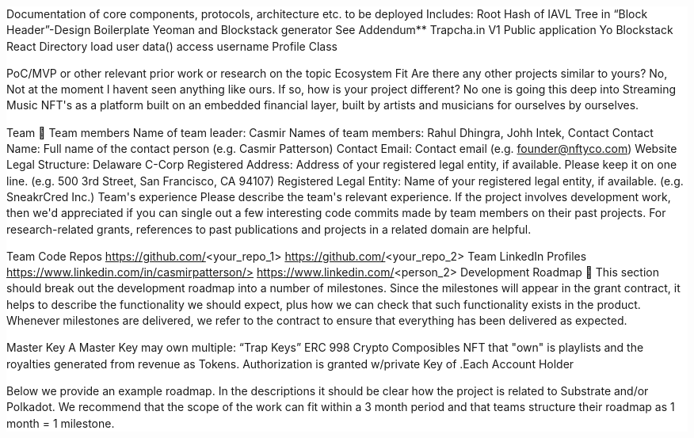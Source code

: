 
Documentation of core components, protocols, architecture etc. to be deployed
Includes: Root Hash of IAVL Tree in “Block Header”-Design
Boilerplate
Yeoman and Blockstack generator See Addendum** Trapcha.in V1
Public application 	Yo Blockstack React
Directory 		load user data() access username
				Profile Class


PoC/MVP or other relevant prior work or research on the topic
Ecosystem Fit
Are there any other projects similar to yours? No, Not at the moment I havent seen anything like ours. 
If so, how is your project different? No one is going this deep into Streaming Music NFT's as a platform built on an embedded financial layer, built by artists and musicians for ourselves by ourselves.

Team 👥
Team members
Name of team leader: Casmir
Names of team members: Rahul Dhingra, Johh Intek, 
Contact
Contact Name: Full name of the contact person (e.g. Casmir Patterson)
Contact Email: Contact email (e.g. founder@nftyco.com)
Website
Legal Structure: Delaware C-Corp 
Registered Address: Address of your registered legal entity, if available. Please keep it on one line. (e.g. 500 3rd Street, San Francisco, CA 94107)
Registered Legal Entity: Name of your registered legal entity, if available. (e.g. SneakrCred Inc.)
Team's experience
Please describe the team's relevant experience. If the project involves development work, then we'd appreciated if you can single out a few interesting code commits made by team members on their past projects. For research-related grants, references to past publications and projects in a related domain are helpful.

Team Code Repos
https://github.com/<your_repo_1>
https://github.com/<your_repo_2>
Team LinkedIn Profiles
https://www.linkedin.com/in/casmirpatterson/>
https://www.linkedin.com/<person_2>
Development Roadmap 🔩
This section should break out the development roadmap into a number of milestones. Since the milestones will appear in the grant contract, it helps to describe the functionality we should expect, plus how we can check that such functionality exists in the product. Whenever milestones are delivered, we refer to the contract to ensure that everything has been delivered as expected.

Master Key
A Master Key may own multiple: “Trap Keys” ERC 998 Crypto Composibles NFT that "own" is playlists and the royalties generated from revenue as Tokens.
Authorization is granted w/private Key of .Each Account Holder


Below we provide an example roadmap. In the descriptions it should be clear how the project is related to Substrate and/or Polkadot. We recommend that the scope of the work can fit within a 3 month period and that teams structure their roadmap as 1 month = 1 milestone.
